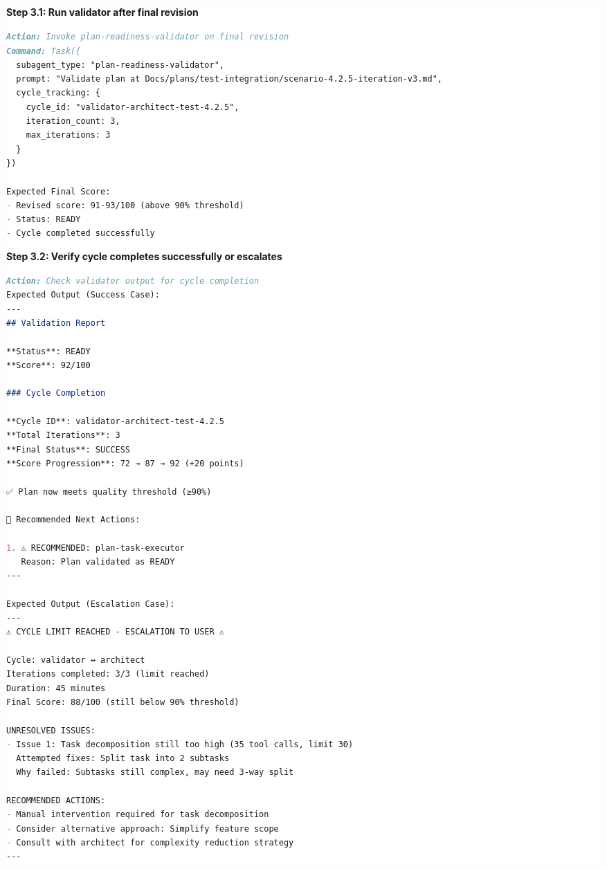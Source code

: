 **Step 3.1: Run validator after final revision**

```markdown
Action: Invoke plan-readiness-validator on final revision
Command: Task({
  subagent_type: "plan-readiness-validator",
  prompt: "Validate plan at Docs/plans/test-integration/scenario-4.2.5-iteration-v3.md",
  cycle_tracking: {
    cycle_id: "validator-architect-test-4.2.5",
    iteration_count: 3,
    max_iterations: 3
  }
})

Expected Final Score:
- Revised score: 91-93/100 (above 90% threshold)
- Status: READY
- Cycle completed successfully
```

**Step 3.2: Verify cycle completes successfully or escalates**

```markdown
Action: Check validator output for cycle completion
Expected Output (Success Case):
---
## Validation Report

**Status**: READY
**Score**: 92/100

### Cycle Completion

**Cycle ID**: validator-architect-test-4.2.5
**Total Iterations**: 3
**Final Status**: SUCCESS
**Score Progression**: 72 → 87 → 92 (+20 points)

✅ Plan now meets quality threshold (≥90%)

🔄 Recommended Next Actions:

1. ⚠️ RECOMMENDED: plan-task-executor
   Reason: Plan validated as READY
---

Expected Output (Escalation Case):
---
⚠️ CYCLE LIMIT REACHED - ESCALATION TO USER ⚠️

Cycle: validator ↔ architect
Iterations completed: 3/3 (limit reached)
Duration: 45 minutes
Final Score: 88/100 (still below 90% threshold)

UNRESOLVED ISSUES:
- Issue 1: Task decomposition still too high (35 tool calls, limit 30)
  Attempted fixes: Split task into 2 subtasks
  Why failed: Subtasks still complex, may need 3-way split

RECOMMENDED ACTIONS:
- Manual intervention required for task decomposition
- Consider alternative approach: Simplify feature scope
- Consult with architect for complexity reduction strategy
---
```